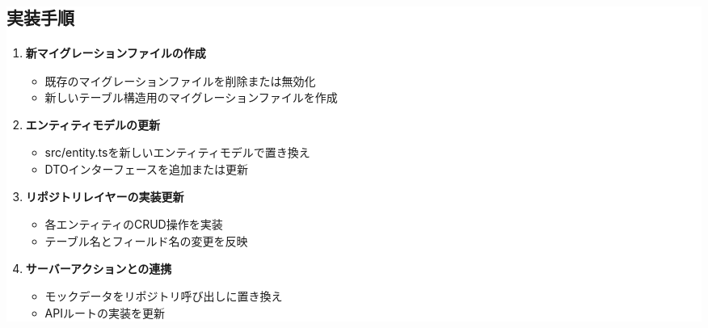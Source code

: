 ## 実装手順

1. **新マイグレーションファイルの作成**
   - 既存のマイグレーションファイルを削除または無効化
   - 新しいテーブル構造用のマイグレーションファイルを作成

2. **エンティティモデルの更新**
   - src/entity.tsを新しいエンティティモデルで置き換え
   - DTOインターフェースを追加または更新

3. **リポジトリレイヤーの実装更新**
   - 各エンティティのCRUD操作を実装
   - テーブル名とフィールド名の変更を反映

4. **サーバーアクションとの連携**
   - モックデータをリポジトリ呼び出しに置き換え
   - APIルートの実装を更新
